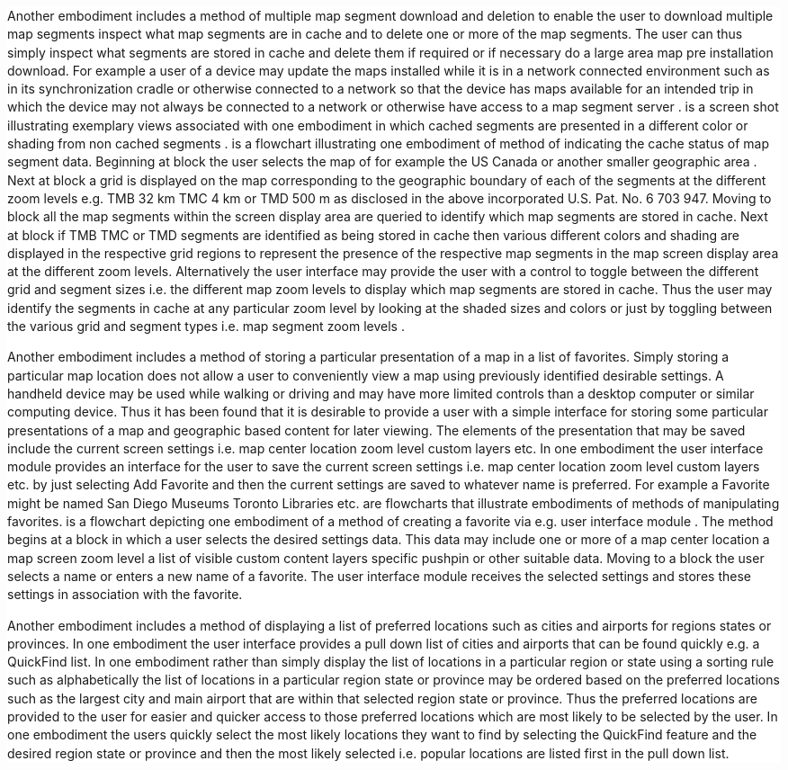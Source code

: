 Another embodiment includes a method of multiple map segment download and deletion to enable the user to download multiple map segments inspect what map segments are in cache and to delete one or more of the map segments. The user can thus simply inspect what segments are stored in cache and delete them if required or if necessary do a large area map pre installation download. For example a user of a device may update the maps installed while it is in a network connected environment such as in its synchronization cradle or otherwise connected to a network so that the device has maps available for an intended trip in which the device may not always be connected to a network or otherwise have access to a map segment server . is a screen shot illustrating exemplary views associated with one embodiment in which cached segments are presented in a different color or shading from non cached segments . is a flowchart illustrating one embodiment of method of indicating the cache status of map segment data. Beginning at block the user selects the map of for example the US Canada or another smaller geographic area . Next at block a grid is displayed on the map corresponding to the geographic boundary of each of the segments at the different zoom levels e.g. TMB 32 km TMC 4 km or TMD 500 m as disclosed in the above incorporated U.S. Pat. No. 6 703 947. Moving to block all the map segments within the screen display area are queried to identify which map segments are stored in cache. Next at block if TMB TMC or TMD segments are identified as being stored in cache then various different colors and shading are displayed in the respective grid regions to represent the presence of the respective map segments in the map screen display area at the different zoom levels. Alternatively the user interface may provide the user with a control to toggle between the different grid and segment sizes i.e. the different map zoom levels to display which map segments are stored in cache. Thus the user may identify the segments in cache at any particular zoom level by looking at the shaded sizes and colors or just by toggling between the various grid and segment types i.e. map segment zoom levels .

Another embodiment includes a method of storing a particular presentation of a map in a list of favorites. Simply storing a particular map location does not allow a user to conveniently view a map using previously identified desirable settings. A handheld device may be used while walking or driving and may have more limited controls than a desktop computer or similar computing device. Thus it has been found that it is desirable to provide a user with a simple interface for storing some particular presentations of a map and geographic based content for later viewing. The elements of the presentation that may be saved include the current screen settings i.e. map center location zoom level custom layers etc. In one embodiment the user interface module provides an interface for the user to save the current screen settings i.e. map center location zoom level custom layers etc. by just selecting Add Favorite and then the current settings are saved to whatever name is preferred. For example a Favorite might be named San Diego Museums Toronto Libraries etc. are flowcharts that illustrate embodiments of methods of manipulating favorites. is a flowchart depicting one embodiment of a method of creating a favorite via e.g. user interface module . The method begins at a block in which a user selects the desired settings data. This data may include one or more of a map center location a map screen zoom level a list of visible custom content layers specific pushpin or other suitable data. Moving to a block the user selects a name or enters a new name of a favorite. The user interface module receives the selected settings and stores these settings in association with the favorite.

Another embodiment includes a method of displaying a list of preferred locations such as cities and airports for regions states or provinces. In one embodiment the user interface provides a pull down list of cities and airports that can be found quickly e.g. a QuickFind list. In one embodiment rather than simply display the list of locations in a particular region or state using a sorting rule such as alphabetically the list of locations in a particular region state or province may be ordered based on the preferred locations such as the largest city and main airport that are within that selected region state or province. Thus the preferred locations are provided to the user for easier and quicker access to those preferred locations which are most likely to be selected by the user. In one embodiment the users quickly select the most likely locations they want to find by selecting the QuickFind feature and the desired region state or province and then the most likely selected i.e. popular locations are listed first in the pull down list.
